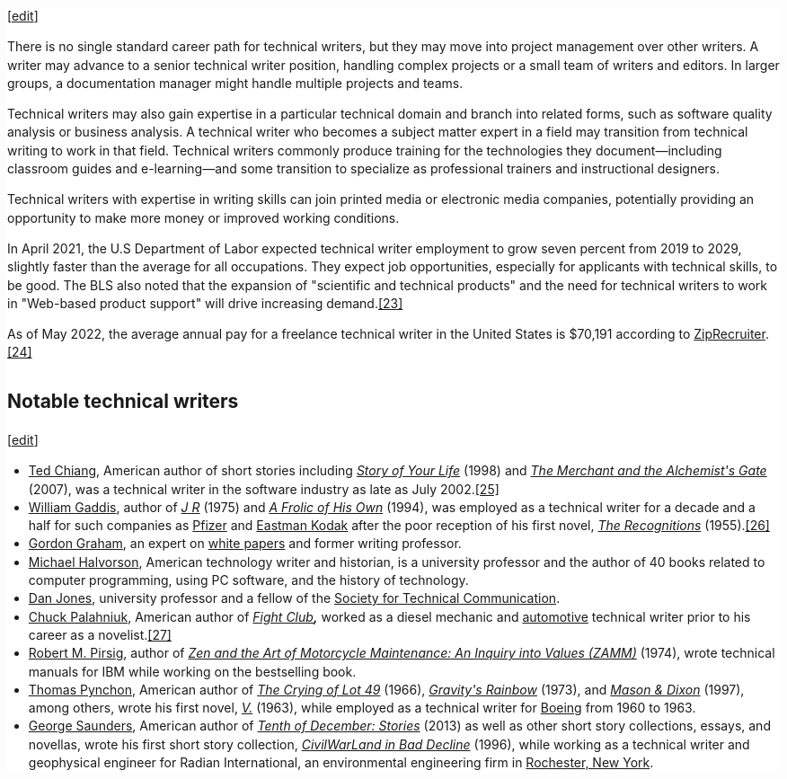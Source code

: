 [[edit](/w/index.php?title=Technical_writer&action=edit&section=14 "Edit section: Career growth")]

There is no single standard career path for technical writers, but they may move into project management over other writers. A writer may advance to a senior technical writer position, handling complex projects or a small team of writers and editors. In larger groups, a documentation manager might handle multiple projects and teams.

Technical writers may also gain expertise in a particular technical domain and branch into related forms, such as software quality analysis or business analysis. A technical writer who becomes a subject matter expert in a field may transition from technical writing to work in that field. Technical writers commonly produce training for the technologies they document—including classroom guides and e-learning—and some transition to specialize as professional trainers and instructional designers.

Technical writers with expertise in writing skills can join printed media or electronic media companies, potentially providing an opportunity to make more money or improved working conditions.

In April 2021, the U.S Department of Labor expected technical writer employment to grow seven percent from 2019 to 2029, slightly faster than the average for all occupations. They expect job opportunities, especially for applicants with technical skills, to be good. The BLS also noted that the expansion of "scientific and technical products" and the need for technical writers to work in "Web-based product support" will drive increasing demand.[[23]](#cite_note-23)

As of May 2022, the average annual pay for a freelance technical writer in the United States is $70,191 according to [ZipRecruiter](/wiki/ZipRecruiter "ZipRecruiter").[[24]](#cite_note-24)

## Notable technical writers

[[edit](/w/index.php?title=Technical_writer&action=edit&section=15 "Edit section: Notable technical writers")]

* [Ted Chiang](/wiki/Ted_Chiang "Ted Chiang"), American author of short stories including *[Story of Your Life](/wiki/Story_of_Your_Life "Story of Your Life")* (1998) and *[The Merchant and the Alchemist's Gate](/wiki/The_Merchant_and_the_Alchemist%27s_Gate "The Merchant and the Alchemist's Gate")* (2007), was a technical writer in the software industry as late as July 2002.[[25]](#cite_note-25)
* [William Gaddis](/wiki/William_Gaddis "William Gaddis"), author of *[J R](/wiki/J_R "J R")* (1975) and *[A Frolic of His Own](/wiki/A_Frolic_of_His_Own "A Frolic of His Own")* (1994), was employed as a technical writer for a decade and a half for such companies as [Pfizer](/wiki/Pfizer "Pfizer") and [Eastman Kodak](/wiki/Eastman_Kodak "Eastman Kodak") after the poor reception of his first novel, *[The Recognitions](/wiki/The_Recognitions "The Recognitions")* (1955).[[26]](#cite_note-26)
* [Gordon Graham](/wiki/Gordon_Graham_(writer) "Gordon Graham (writer)"), an expert on [white papers](/wiki/White_paper "White paper") and former writing professor.
* [Michael Halvorson](/wiki/Michael_Halvorson "Michael Halvorson"), American technology writer and historian, is a university professor and the author of 40 books related to computer programming, using PC software, and the history of technology.
* [Dan Jones](/wiki/Dan_Jones_(professor) "Dan Jones (professor)"), university professor and a fellow of the [Society for Technical Communication](/wiki/Society_for_Technical_Communication "Society for Technical Communication").
* [Chuck Palahniuk](/wiki/Chuck_Palahniuk "Chuck Palahniuk"), American author of *[Fight Club](/wiki/Fight_Club_(novel) "Fight Club (novel)")**,*** worked as a diesel mechanic and [automotive](/wiki/Automotive_industry "Automotive industry") technical writer prior to his career as a novelist.[[27]](#cite_note-27)
* [Robert M. Pirsig](/wiki/Robert_M._Pirsig "Robert M. Pirsig"), author of *[Zen and the Art of Motorcycle Maintenance: An Inquiry into Values (ZAMM)](/wiki/Zen_and_the_Art_of_Motorcycle_Maintenance "Zen and the Art of Motorcycle Maintenance")* (1974), wrote technical manuals for IBM while working on the bestselling book.
* [Thomas Pynchon](/wiki/Thomas_Pynchon "Thomas Pynchon"), American author of *[The Crying of Lot 49](/wiki/The_Crying_of_Lot_49 "The Crying of Lot 49")* (1966), *[Gravity's Rainbow](/wiki/Gravity%27s_Rainbow "Gravity's Rainbow")* (1973), and *[Mason & Dixon](/wiki/Mason_%26_Dixon "Mason & Dixon")* (1997), among others, wrote his first novel, *[V.](/wiki/V. "V.")* (1963), while employed as a technical writer for [Boeing](/wiki/Boeing "Boeing") from 1960 to 1963.
* [George Saunders](/wiki/George_Saunders "George Saunders"), American author of *[Tenth of December: Stories](/wiki/Tenth_of_December:_Stories "Tenth of December: Stories")* (2013) as well as other short story collections, essays, and novellas, wrote his first short story collection, *[CivilWarLand in Bad Decline](/wiki/CivilWarLand_in_Bad_Decline "CivilWarLand in Bad Decline")* (1996), while working as a technical writer and geophysical engineer for Radian International, an environmental engineering firm in [Rochester, New York](/wiki/Rochester,_New_York "Rochester, New York").